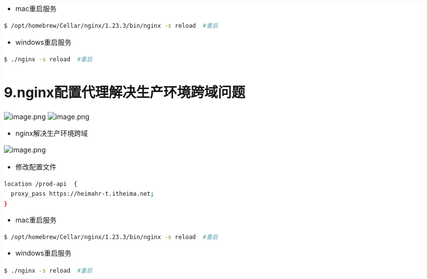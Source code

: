 - mac重启服务
```bash
$ /opt/homebrew/Cellar/nginx/1.23.3/bin/nginx -s reload  #重启
```

- windows重启服务
```bash
$ ./nginx -s reload  #重启
```
# 9.nginx配置代理解决生产环境跨域问题
![image.png](https://cdn.nlark.com/yuque/0/2023/png/8435673/1677862046625-2fba1cae-6d0b-4edd-91e9-ed18094987d3.png#averageHue=%23cdcbcb&clientId=u0f540d11-b7d4-4&from=paste&height=244&id=ua9c9499a&name=image.png&originHeight=488&originWidth=1882&originalType=binary&ratio=2&rotation=0&showTitle=false&size=144717&status=done&style=none&taskId=uc6be76e8-33b0-436e-9cbf-c9c22416db6&title=&width=941)
![image.png](https://cdn.nlark.com/yuque/0/2023/png/8435673/1677862058407-f6b3725c-a57c-4711-acff-3088574d814b.png#averageHue=%23fdfdfd&clientId=u0f540d11-b7d4-4&from=paste&height=270&id=uf3364958&name=image.png&originHeight=540&originWidth=1918&originalType=binary&ratio=2&rotation=0&showTitle=false&size=53889&status=done&style=none&taskId=uda212cc3-d7e4-47b7-83bf-5b394037c9d&title=&width=959)

- nginx解决生产环境跨域

![image.png](https://cdn.nlark.com/yuque/0/2023/png/8435673/1677862085701-af444e51-9d9a-459c-b155-d852fa19a98b.png#averageHue=%23b3cfe6&clientId=u0f540d11-b7d4-4&from=paste&height=86&id=u408d2eba&name=image.png&originHeight=172&originWidth=1286&originalType=binary&ratio=2&rotation=0&showTitle=false&size=23695&status=done&style=none&taskId=u93f5218b-6b17-4370-8202-2a8e07430b9&title=&width=643)

- 修改配置文件
```bash
location /prod-api  {
  proxy_pass https://heimahr-t.itheima.net;
}
```

- mac重启服务
```bash
$ /opt/homebrew/Cellar/nginx/1.23.3/bin/nginx -s reload  #重启
```

- windows重启服务
```bash
$ ./nginx -s reload  #重启
```
